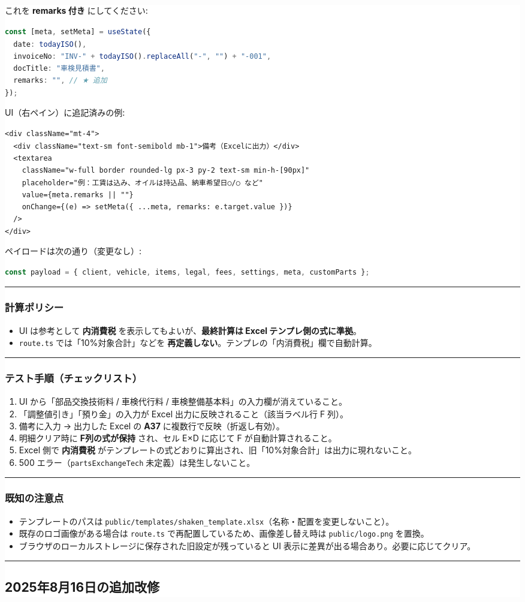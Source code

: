 これを **remarks 付き** にしてください:
```ts
const [meta, setMeta] = useState({
  date: todayISO(),
  invoiceNo: "INV-" + todayISO().replaceAll("-", "") + "-001",
  docTitle: "車検見積書",
  remarks: "", // ★ 追加
});
```

UI（右ペイン）に追記済みの例:
```tsx
<div className="mt-4">
  <div className="text-sm font-semibold mb-1">備考（Excelに出力）</div>
  <textarea
    className="w-full border rounded-lg px-3 py-2 text-sm min-h-[90px]"
    placeholder="例：工賃は込み、オイルは持込品、納車希望日○/○ など"
    value={meta.remarks || ""}
    onChange={(e) => setMeta({ ...meta, remarks: e.target.value })}
  />
</div>
```

ペイロードは次の通り（変更なし）:
```ts
const payload = { client, vehicle, items, legal, fees, settings, meta, customParts };
```

---

### 計算ポリシー
- UI は参考として **内消費税** を表示してもよいが、**最終計算は Excel テンプレ側の式に準拠**。
- `route.ts` では「10%対象合計」などを **再定義しない**。テンプレの「内消費税」欄で自動計算。

---

### テスト手順（チェックリスト）
1. UI から「部品交換技術料 / 車検代行料 / 車検整備基本料」の入力欄が消えていること。
2. 「調整値引き」「預り金」の入力が Excel 出力に反映されること（該当ラベル行 F 列）。
3. 備考に入力 → 出力した Excel の **A37** に複数行で反映（折返し有効）。
4. 明細クリア時に **F列の式が保持** され、セル E×D に応じて F が自動計算されること。
5. Excel 側で **内消費税** がテンプレートの式どおりに算出され、旧「10%対象合計」は出力に現れないこと。
6. 500 エラー（`partsExchangeTech` 未定義）は発生しないこと。

---

### 既知の注意点
- テンプレートのパスは `public/templates/shaken_template.xlsx`（名称・配置を変更しないこと）。
- 既存のロゴ画像がある場合は `route.ts` で再配置しているため、画像差し替え時は `public/logo.png` を置換。
- ブラウザのローカルストレージに保存された旧設定が残っていると UI 表示に差異が出る場合あり。必要に応じてクリア。

---

## 2025年8月16日の追加改修

